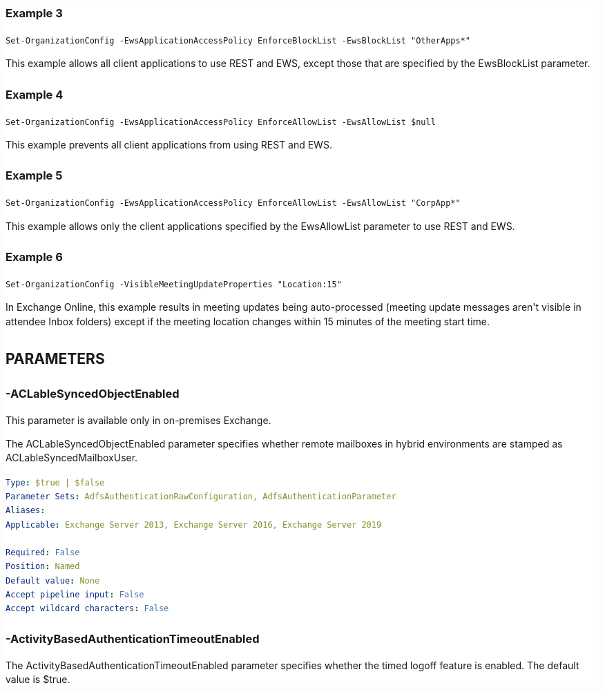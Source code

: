 ### Example 3
```
Set-OrganizationConfig -EwsApplicationAccessPolicy EnforceBlockList -EwsBlockList "OtherApps*"
```

This example allows all client applications to use REST and EWS, except those that are specified by the EwsBlockList parameter.

### Example 4
```
Set-OrganizationConfig -EwsApplicationAccessPolicy EnforceAllowList -EwsAllowList $null
```

This example prevents all client applications from using REST and EWS.

### Example 5
```
Set-OrganizationConfig -EwsApplicationAccessPolicy EnforceAllowList -EwsAllowList "CorpApp*"
```

This example allows only the client applications specified by the EwsAllowList parameter to use REST and EWS.

### Example 6
```
Set-OrganizationConfig -VisibleMeetingUpdateProperties "Location:15"
```

In Exchange Online, this example results in meeting updates being auto-processed (meeting update messages aren't visible in attendee Inbox folders) except if the meeting location changes within 15 minutes of the meeting start time.

## PARAMETERS

### -ACLableSyncedObjectEnabled
This parameter is available only in on-premises Exchange.

The ACLableSyncedObjectEnabled parameter specifies whether remote mailboxes in hybrid environments are stamped as ACLableSyncedMailboxUser.

```yaml
Type: $true | $false
Parameter Sets: AdfsAuthenticationRawConfiguration, AdfsAuthenticationParameter
Aliases:
Applicable: Exchange Server 2013, Exchange Server 2016, Exchange Server 2019

Required: False
Position: Named
Default value: None
Accept pipeline input: False
Accept wildcard characters: False
```

### -ActivityBasedAuthenticationTimeoutEnabled
The ActivityBasedAuthenticationTimeoutEnabled parameter specifies whether the timed logoff feature is enabled. The default value is $true.
